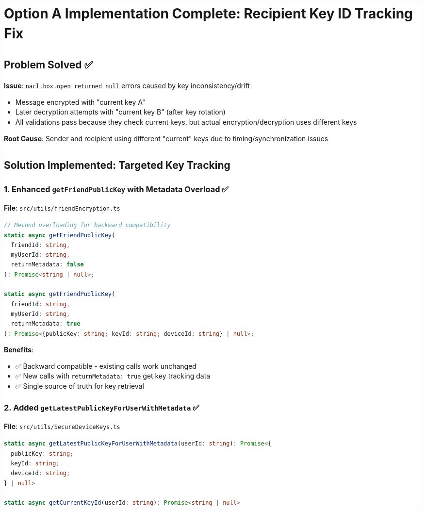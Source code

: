 # Option A Implementation Complete: Recipient Key ID Tracking Fix

## Problem Solved ✅

**Issue**: `nacl.box.open returned null` errors caused by key inconsistency/drift
- Message encrypted with "current key A" 
- Later decryption attempts with "current key B" (after key rotation)
- All validations pass because they check current keys, but actual encryption/decryption uses different keys

**Root Cause**: Sender and recipient using different "current" keys due to timing/synchronization issues

## Solution Implemented: Targeted Key Tracking

### 1. Enhanced `getFriendPublicKey` with Metadata Overload ✅

**File**: `src/utils/friendEncryption.ts`

```typescript
// Method overloading for backward compatibility
static async getFriendPublicKey(
  friendId: string, 
  myUserId: string, 
  returnMetadata: false
): Promise<string | null>;

static async getFriendPublicKey(
  friendId: string, 
  myUserId: string, 
  returnMetadata: true
): Promise<{publicKey: string; keyId: string; deviceId: string} | null>;
```

**Benefits**:
- ✅ Backward compatible - existing calls work unchanged
- ✅ New calls with `returnMetadata: true` get key tracking data
- ✅ Single source of truth for key retrieval

### 2. Added `getLatestPublicKeyForUserWithMetadata` ✅

**File**: `src/utils/SecureDeviceKeys.ts`

```typescript
static async getLatestPublicKeyForUserWithMetadata(userId: string): Promise<{
  publicKey: string;
  keyId: string; 
  deviceId: string;
} | null>

static async getCurrentKeyId(userId: string): Promise<string | null>
```
